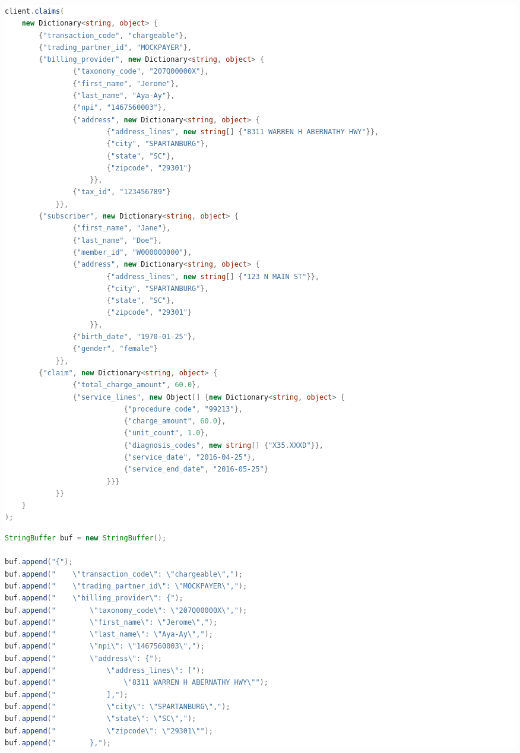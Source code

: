 ```csharp
client.claims(
    new Dictionary<string, object> {
        {"transaction_code", "chargeable"},
        {"trading_partner_id", "MOCKPAYER"},
        {"billing_provider", new Dictionary<string, object> {
                {"taxonomy_code", "207Q00000X"},
                {"first_name", "Jerome"},
                {"last_name", "Aya-Ay"},
                {"npi", "1467560003"},
                {"address", new Dictionary<string, object> {
                        {"address_lines", new string[] {"8311 WARREN H ABERNATHY HWY"}},
                        {"city", "SPARTANBURG"},
                        {"state", "SC"},
                        {"zipcode", "29301"}
                    }},
                {"tax_id", "123456789"}
            }},
        {"subscriber", new Dictionary<string, object> {
                {"first_name", "Jane"},
                {"last_name", "Doe"},
                {"member_id", "W000000000"},
                {"address", new Dictionary<string, object> {
                        {"address_lines", new string[] {"123 N MAIN ST"}},
                        {"city", "SPARTANBURG"},
                        {"state", "SC"},
                        {"zipcode", "29301"}
                    }},
                {"birth_date", "1970-01-25"},
                {"gender", "female"}
            }},
        {"claim", new Dictionary<string, object> {
                {"total_charge_amount", 60.0},
                {"service_lines", new Object[] {new Dictionary<string, object> {
                            {"procedure_code", "99213"},
                            {"charge_amount", 60.0},
                            {"unit_count", 1.0},
                            {"diagnosis_codes", new string[] {"X35.XXXD"}},
                            {"service_date", "2016-04-25"},
                            {"service_end_date", "2016-05-25"}
                        }}}
            }}
    }
);
```

```java
StringBuffer buf = new StringBuffer();

buf.append("{");
buf.append("    \"transaction_code\": \"chargeable\",");
buf.append("    \"trading_partner_id\": \"MOCKPAYER\",");
buf.append("    \"billing_provider\": {");
buf.append("        \"taxonomy_code\": \"207Q00000X\",");
buf.append("        \"first_name\": \"Jerome\",");
buf.append("        \"last_name\": \"Aya-Ay\",");
buf.append("        \"npi\": \"1467560003\",");
buf.append("        \"address\": {");
buf.append("            \"address_lines\": [");
buf.append("                \"8311 WARREN H ABERNATHY HWY\"");
buf.append("            ],");
buf.append("            \"city\": \"SPARTANBURG\",");
buf.append("            \"state\": \"SC\",");
buf.append("            \"zipcode\": \"29301\"");
buf.append("        },");
```
